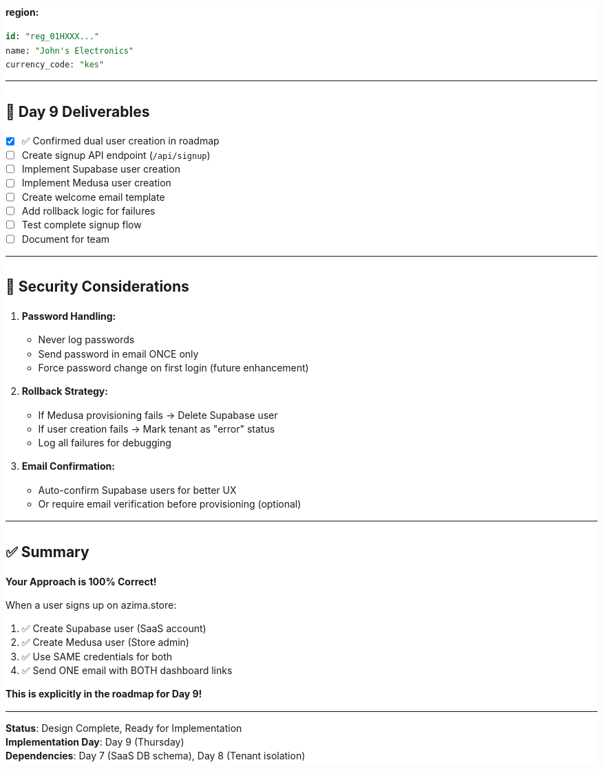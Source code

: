 **region:**
```sql
id: "reg_01HXXX..."
name: "John's Electronics"
currency_code: "kes"
```

---

## 🎯 Day 9 Deliverables

- [x] ✅ Confirmed dual user creation in roadmap
- [ ] Create signup API endpoint (`/api/signup`)
- [ ] Implement Supabase user creation
- [ ] Implement Medusa user creation
- [ ] Create welcome email template
- [ ] Add rollback logic for failures
- [ ] Test complete signup flow
- [ ] Document for team

---

## 🔐 Security Considerations

1. **Password Handling:**
   - Never log passwords
   - Send password in email ONCE only
   - Force password change on first login (future enhancement)

2. **Rollback Strategy:**
   - If Medusa provisioning fails → Delete Supabase user
   - If user creation fails → Mark tenant as "error" status
   - Log all failures for debugging

3. **Email Confirmation:**
   - Auto-confirm Supabase users for better UX
   - Or require email verification before provisioning (optional)

---

## ✅ Summary

**Your Approach is 100% Correct!** 

When a user signs up on azima.store:
1. ✅ Create Supabase user (SaaS account)
2. ✅ Create Medusa user (Store admin)
3. ✅ Use SAME credentials for both
4. ✅ Send ONE email with BOTH dashboard links

**This is explicitly in the roadmap for Day 9!**

---

**Status**: Design Complete, Ready for Implementation  
**Implementation Day**: Day 9 (Thursday)  
**Dependencies**: Day 7 (SaaS DB schema), Day 8 (Tenant isolation)

